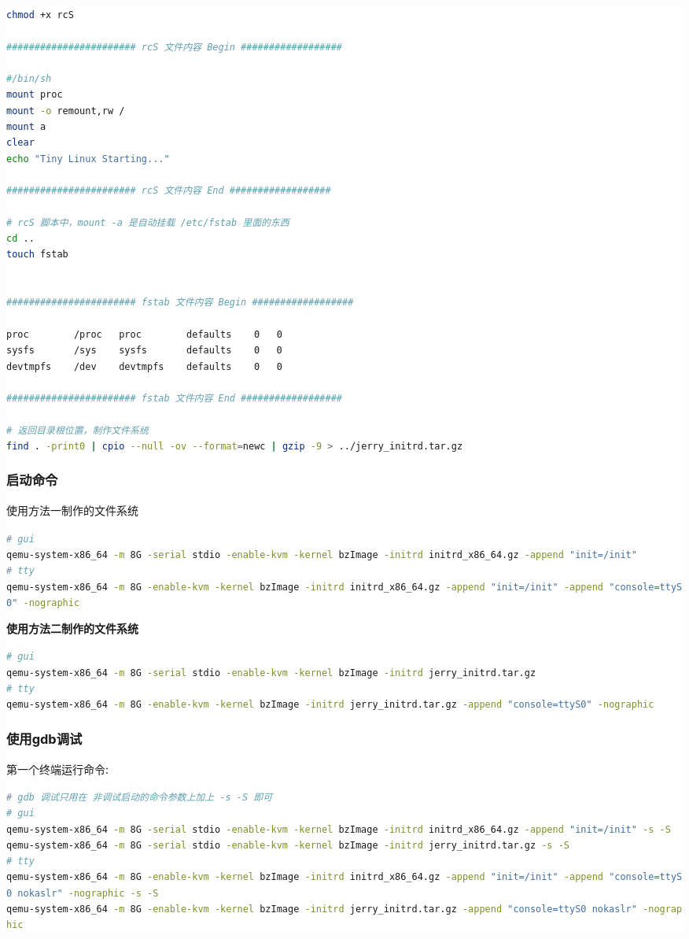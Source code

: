 ```bash
chmod +x rcS

####################### rcS 文件内容 Begin ##################

#/bin/sh
mount proc
mount -o remount,rw /
mount a
clear
echo "Tiny Linux Starting..."

####################### rcS 文件内容 End ##################

# rcS 脚本中，mount -a 是自动挂载 /etc/fstab 里面的东西
cd ..
touch fstab


####################### fstab 文件内容 Begin ##################

proc		/proc	proc		defaults	0	0
sysfs		/sys	sysfs		defaults	0	0
devtmpfs	/dev	devtmpfs	defaults	0	0

####################### fstab 文件内容 End ##################

# 返回目录根位置，制作文件系统
find . -print0 | cpio --null -ov --format=newc | gzip -9 > ../jerry_initrd.tar.gz
```

### 启动命令
使用方法一制作的文件系统
```bash
# gui
qemu-system-x86_64 -m 8G -serial stdio -enable-kvm -kernel bzImage -initrd initrd_x86_64.gz -append "init=/init"
# tty
qemu-system-x86_64 -m 8G -enable-kvm -kernel bzImage -initrd initrd_x86_64.gz -append "init=/init" -append "console=ttyS0" -nographic
```

**使用方法二制作的文件系统**
```bash
# gui
qemu-system-x86_64 -m 8G -serial stdio -enable-kvm -kernel bzImage -initrd jerry_initrd.tar.gz
# tty
qemu-system-x86_64 -m 8G -enable-kvm -kernel bzImage -initrd jerry_initrd.tar.gz -append "console=ttyS0" -nographic
```

### 使用gdb调试
第一个终端运行命令:
```bash
# gdb 调试只用在 非调试启动的命令参数上加上 -s -S 即可
# gui
qemu-system-x86_64 -m 8G -serial stdio -enable-kvm -kernel bzImage -initrd initrd_x86_64.gz -append "init=/init" -s -S
qemu-system-x86_64 -m 8G -serial stdio -enable-kvm -kernel bzImage -initrd jerry_initrd.tar.gz -s -S
# tty
qemu-system-x86_64 -m 8G -enable-kvm -kernel bzImage -initrd initrd_x86_64.gz -append "init=/init" -append "console=ttyS0 nokaslr" -nographic -s -S
qemu-system-x86_64 -m 8G -enable-kvm -kernel bzImage -initrd jerry_initrd.tar.gz -append "console=ttyS0 nokaslr" -nographic
```